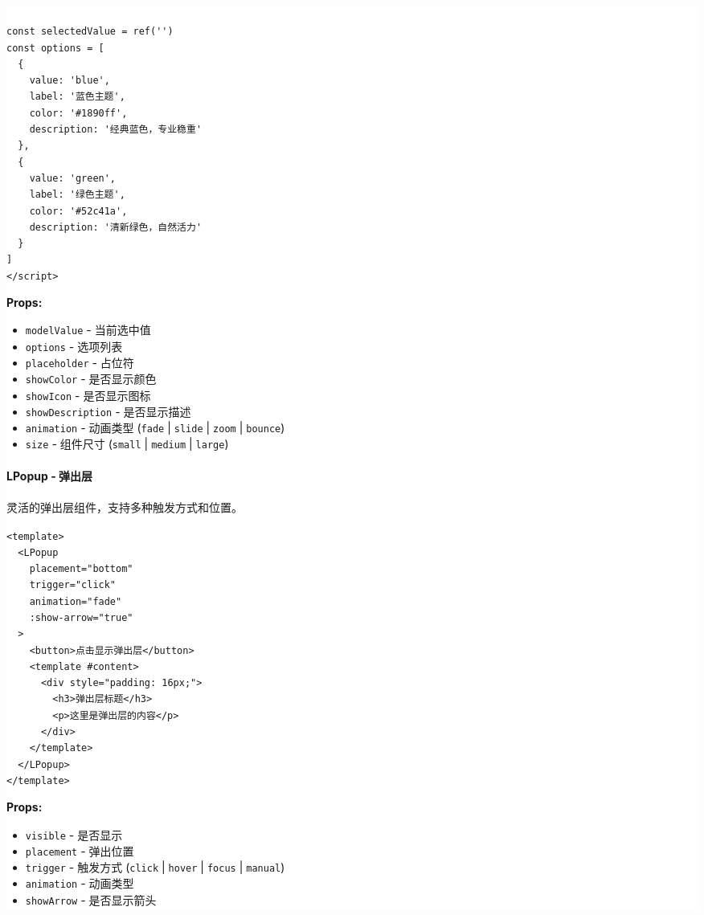 ```vue

const selectedValue = ref('')
const options = [
  {
    value: 'blue',
    label: '蓝色主题',
    color: '#1890ff',
    description: '经典蓝色，专业稳重'
  },
  {
    value: 'green',
    label: '绿色主题',
    color: '#52c41a',
    description: '清新绿色，自然活力'
  }
]
</script>
```

**Props:**
- `modelValue` - 当前选中值
- `options` - 选项列表
- `placeholder` - 占位符
- `showColor` - 是否显示颜色
- `showIcon` - 是否显示图标
- `showDescription` - 是否显示描述
- `animation` - 动画类型 (`fade` | `slide` | `zoom` | `bounce`)
- `size` - 组件尺寸 (`small` | `medium` | `large`)

#### LPopup - 弹出层

灵活的弹出层组件，支持多种触发方式和位置。

```vue
<template>
  <LPopup
    placement="bottom"
    trigger="click"
    animation="fade"
    :show-arrow="true"
  >
    <button>点击显示弹出层</button>
    <template #content>
      <div style="padding: 16px;">
        <h3>弹出层标题</h3>
        <p>这里是弹出层的内容</p>
      </div>
    </template>
  </LPopup>
</template>
```

**Props:**
- `visible` - 是否显示
- `placement` - 弹出位置
- `trigger` - 触发方式 (`click` | `hover` | `focus` | `manual`)
- `animation` - 动画类型
- `showArrow` - 是否显示箭头
